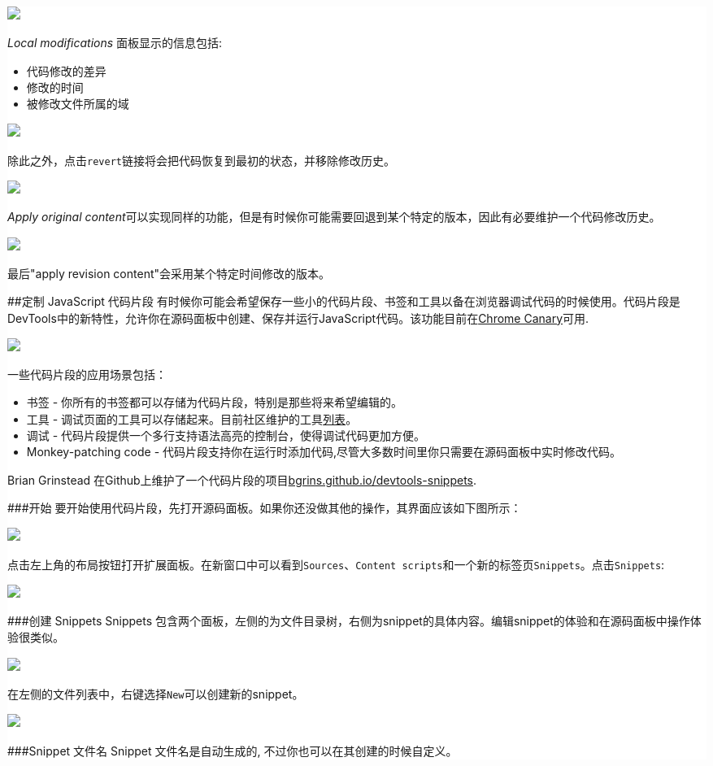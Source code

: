 ![](https://developer.chrome.com/devtools/docs/authoring-development-workflow/saveas_localmodifications.jpg)

*Local modifications* 面板显示的信息包括:

+ 代码修改的差异
+ 修改的时间
+ 被修改文件所属的域

![](https://developer.chrome.com/devtools/docs/authoring-development-workflow/saveas_history.jpg)

除此之外，点击`revert`链接将会把代码恢复到最初的状态，并移除修改历史。

![](https://developer.chrome.com/devtools/docs/authoring-development-workflow/saveas_changed.jpg)

*Apply original content*可以实现同样的功能，但是有时候你可能需要回退到某个特定的版本，因此有必要维护一个代码修改历史。

![](https://developer.chrome.com/devtools/docs/authoring-development-workflow/saveas_changed.jpg)

最后"apply revision content"会采用某个特定时间修改的版本。


##定制 JavaScript 代码片段
有时候你可能会希望保存一些小的代码片段、书签和工具以备在浏览器调试代码的时候使用。代码片段是DevTools中的新特性，允许你在源码面板中创建、保存并运行JavaScript代码。该功能目前在[Chrome Canary](https://tools.google.com/dlpage/chromesxs)可用.

![](https://developer.chrome.com/devtools/docs/authoring-development-workflow/sources_hero.jpg)

一些代码片段的应用场景包括：

+ 书签 - 你所有的书签都可以存储为代码片段，特别是那些将来希望编辑的。
+ 工具 - 调试页面的工具可以存储起来。目前社区维护的工具[列表](https://github.com/paulirish/devtools-addons/wiki/Snippets)。
+ 调试 - 代码片段提供一个多行支持语法高亮的控制台，使得调试代码更加方便。
+ Monkey-patching code - 代码片段支持你在运行时添加代码,尽管大多数时间里你只需要在源码面板中实时修改代码。

Brian Grinstead 在Github上维护了一个代码片段的项目[bgrins.github.io/devtools-snippets](http://bgrins.github.io/devtools-snippets/).

###开始
要开始使用代码片段，先打开源码面板。如果你还没做其他的操作，其界面应该如下图所示：

![](https://developer.chrome.com/devtools/docs/authoring-development-workflow/sources_default.jpg)

点击左上角的布局按钮打开扩展面板。在新窗口中可以看到`Sources`、`Content scripts`和一个新的标签页`Snippets`。点击`Snippets`:

![](https://developer.chrome.com/devtools/docs/authoring-development-workflow/sources_expand.jpg)

###创建 Snippets
Snippets 包含两个面板，左侧的为文件目录树，右侧为snippet的具体内容。编辑snippet的体验和在源码面板中操作体验很类似。

![](https://developer.chrome.com/devtools/docs/authoring-development-workflow/sources_creating.jpg)

在左侧的文件列表中，右键选择`New`可以创建新的snippet。

![](https://developer.chrome.com/devtools/docs/authoring-development-workflow/snippets_new.png)

###Snippet 文件名
Snippet 文件名是自动生成的, 不过你也可以在其创建的时候自定义。
